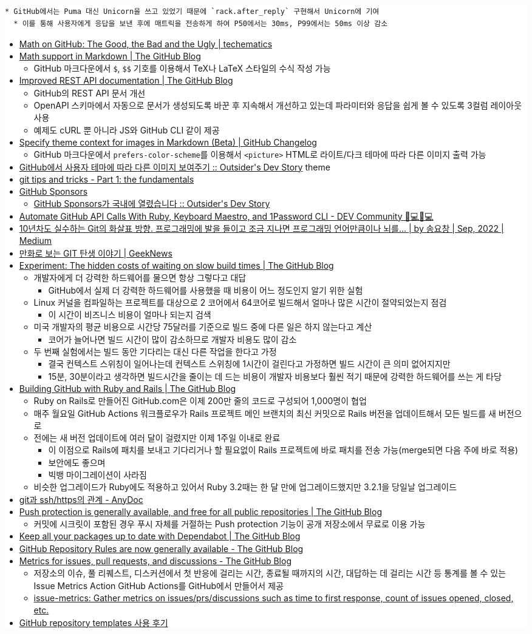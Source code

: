     * GitHub에서는 Puma 대신 Unicorn을 쓰고 있었기 때문에 `rack.after_reply` 구현해서 Unicorn에 기여
      * 이를 통해 사용자에게 응답을 보낸 후에 매트릭을 전송하게 하여 P50에서는 30ms, P99에서는 50ms 이상 감소
* [Math on GitHub: The Good, the Bad and the Ugly | techematics](https://nschloe.github.io/2022/05/20/math-on-github.html)
* [Math support in Markdown | The GitHub Blog](https://github.blog/2022-05-19-math-support-in-markdown/)
  * GitHub 마크다운에서 `$`, `$$` 기호를 이용해서 TeX나 LaTeX 스타일의 수식 작성 가능
* [Improved REST API documentation | The GitHub Blog](https://github.blog/2022-05-24-improved-rest-api-documentation/)
  * GitHub의 REST API 문서 개선
  * OpenAPI 스키마에서 자동으로 문서가 생성되도록 바꾼 후 지속해서 개선하고 있는데 파라미터와 응답을 쉽게 볼 수 있도록 3컬럼 레이아웃 사용
  * 예제도 cURL 뿐 아니라 JS와 GitHub CLI 같이 제공
* [Specify theme context for images in Markdown (Beta) | GitHub Changelog](https://github.blog/changelog/2022-05-19-specify-theme-context-for-images-in-markdown-beta/)
  *  GitHub 마크다운에서 `prefers-color-scheme`를 이용해서 `<picture>` HTML로 라이트/다크 테마에 따라 다른 이미지 출력 가능
* [GitHub에서 사용자 테마에 따라 다른 이미지 보여주기 :: Outsider's Dev Story](https://blog.outsider.ne.kr/1620) theme
* [git tips and tricks - Part 1: the fundamentals](https://gajon.org/git-tips-and-tricks-part-1-the-fundamentals)
* [GitHub Sponsors](https://github.com/sponsors)
  * [GitHub Sponsors가 국내에 열렸습니다 :: Outsider's Dev Story](https://blog.outsider.ne.kr/1609)
* [Automate GitHub API Calls With Ruby, Keyboard Maestro, and 1Password CLI - DEV Community 👩💻👨💻](https://dev.to/monfresh/automate-github-api-calls-with-ruby-keyboard-maestro-and-1password-cli-2ge5)
* [10년차도 실수하는 Git의 화살표 방향. 프로그래밍에 발을 들이고 조금 지나면 프로그래밍 언어만큼이나 뇌를… | by 송요창 | Sep, 2022 | Medium](https://medium.com/@totuworld/10%EB%85%84%EC%B0%A8%EB%8F%84-%EC%8B%A4%EC%88%98%ED%95%98%EB%8A%94-git%EC%9D%98-%ED%99%94%EC%82%B4%ED%91%9C-%EB%B0%A9%ED%96%A5-1d8cd7949d36)
* [만화로 보는 GIT 탄생 이야기 | GeekNews](https://news.hada.io/topic?id=7529)
* [Experiment: The hidden costs of waiting on slow build times | The GitHub Blog](https://github.blog/2022-12-08-experiment-the-hidden-costs-of-waiting-on-slow-build-times/)
  * 개발자에게 더 강력한 하드웨어를 물으면 항상 그렇다고 대답
    * GitHub에서 실제 더 강력한 하드웨어를 사용했을 때 비용이 어느 정도인지 알기 위한 실험
  * Linux 커널을 컴파일하는 프로젝트를 대상으로 2 코어에서 64코어로 빌드해서 얼마나 많은 시간이 절약되었는지 점검
    * 이 시간이 비즈니스 비용이 얼마나 되는지 검색
  * 미국 개발자의 평균 비용으로 시간당 75달러를 기준으로 빌드 중에 다른 일은 하지 않는다고 계산
    * 코어가 늘어나면 빌드 시간이 많이 감소하므로 개발자 비용도 많이 감소
  * 두 번째 실험에서는 빌드 동안 기다리는 대신 다른 작업을 한다고 가정
    * 결국 컨텍스트 스위칭이 일어나는데 컨텍스트 스위칭에 1시간이 걸린다고 가정하면 빌드 시간이 큰 의미 없어지지만
    * 15분, 30분이라고 생각하면 빌드시간을 줄이는 데 드는 비용이 개발자 비용보다 훨씬 적기 때문에 강력한 하드웨어를 쓰는 게 타당
* [Building GitHub with Ruby and Rails | The GitHub Blog](https://github.blog/2023-04-06-building-github-with-ruby-and-rails/)
  * Ruby on Rails로 만들어진 GitHub.com은 이제 200만 줄의 코드로 구성되어 1,000명이 협업
  * 매주 월요일 GitHub Actions 워크플로우가 Rails 프로젝트 메인 브랜치의 최신 커밋으로 Rails 버전을 업데이트해서 모든 빌드를 새 버전으로 
  * 전에는 새 버전 업데이트에 여러 달이 걸렸지만 이제 1주일 이내로 완료
    * 이 이점으로 Rails에 패치를 보내고 기다리거나 할 필요없이 Rails 프로젝트에 바로 패치를 전송 가능(merge되면 다음 주에 바로 적용)
    * 보안에도 좋으며
    * 빅뱅 마이그레이션이 사라짐
  * 비슷한 업그레이드가 Ruby에도 적용하고 있어서 Ruby 3.2때는 한 달 만에 업그레이드했지만 3.2.1을 당일날 업그레이드
* [git과 ssh/https의 관계 - AnyDoc](https://dev.alliknow.info/posts/2023/5/relation-of-git-ssh-and-https)
* [Push protection is generally available, and free for all public repositories | The GitHub Blog](https://github.blog/2023-05-09-push-protection-is-generally-available-and-free-for-all-public-repositories/)
  * 커밋에 시크릿이 포함된 경우 푸시 자체를 거절하는 Push protection 기능이 공개 저장소에서 무료로 이용 가능
* [Keep all your packages up to date with Dependabot | The GitHub Blog](https://github.blog/2020-06-01-keep-all-your-packages-up-to-date-with-dependabot/)
* [GitHub Repository Rules are now generally available - The GitHub Blog](https://github.blog/2023-07-24-github-repository-rules-are-now-generally-available/)
* [Metrics for issues, pull requests, and discussions - The GitHub Blog](https://github.blog/2023-07-19-metrics-for-issues-pull-requests-and-discussions/)
  *  저장소의 이슈, 풀 리퀘스트, 디스커션에서 첫 반응에 걸리는 시간, 종료될 때까지의 시간, 대답하는 데 걸리는 시간 등 통계를 볼 수 있는 Issue Metrics Action GitHub Actions를 GitHub에서 만들어서 제공
  * [issue-metrics: Gather metrics on issues/prs/discussions such as time to first response, count of issues opened, closed, etc.](https://github.com/github/issue-metrics)
* [GitHub repository templates 사용 후기](http://ohyecloudy.com/pnotes/archives/github-repository-templates/)
